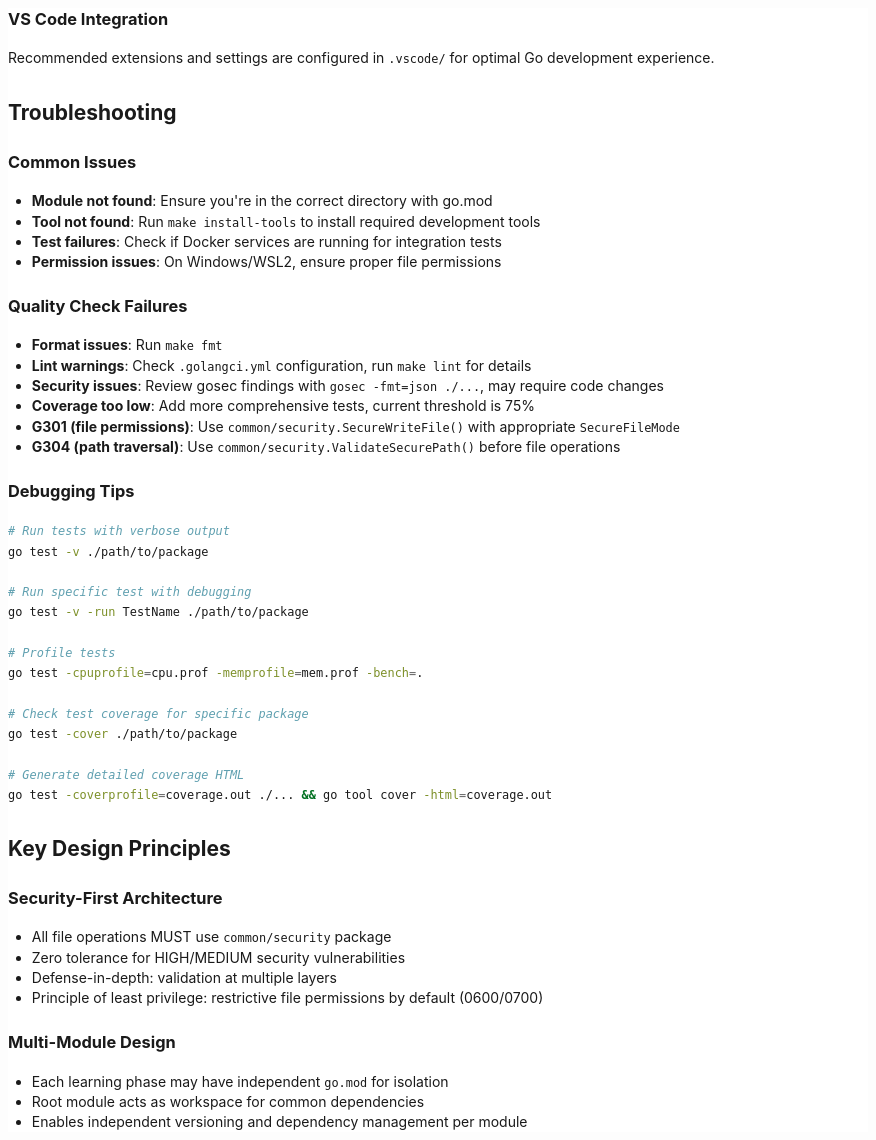 ### VS Code Integration
Recommended extensions and settings are configured in `.vscode/` for optimal Go development experience.

## Troubleshooting

### Common Issues
- **Module not found**: Ensure you're in the correct directory with go.mod
- **Tool not found**: Run `make install-tools` to install required development tools
- **Test failures**: Check if Docker services are running for integration tests
- **Permission issues**: On Windows/WSL2, ensure proper file permissions

### Quality Check Failures
- **Format issues**: Run `make fmt`
- **Lint warnings**: Check `.golangci.yml` configuration, run `make lint` for details
- **Security issues**: Review gosec findings with `gosec -fmt=json ./...`, may require code changes
- **Coverage too low**: Add more comprehensive tests, current threshold is 75%
- **G301 (file permissions)**: Use `common/security.SecureWriteFile()` with appropriate `SecureFileMode`
- **G304 (path traversal)**: Use `common/security.ValidateSecurePath()` before file operations

### Debugging Tips
```bash
# Run tests with verbose output
go test -v ./path/to/package

# Run specific test with debugging
go test -v -run TestName ./path/to/package

# Profile tests
go test -cpuprofile=cpu.prof -memprofile=mem.prof -bench=.

# Check test coverage for specific package
go test -cover ./path/to/package

# Generate detailed coverage HTML
go test -coverprofile=coverage.out ./... && go tool cover -html=coverage.out
```

## Key Design Principles

### Security-First Architecture
- All file operations MUST use `common/security` package
- Zero tolerance for HIGH/MEDIUM security vulnerabilities
- Defense-in-depth: validation at multiple layers
- Principle of least privilege: restrictive file permissions by default (0600/0700)

### Multi-Module Design
- Each learning phase may have independent `go.mod` for isolation
- Root module acts as workspace for common dependencies
- Enables independent versioning and dependency management per module
